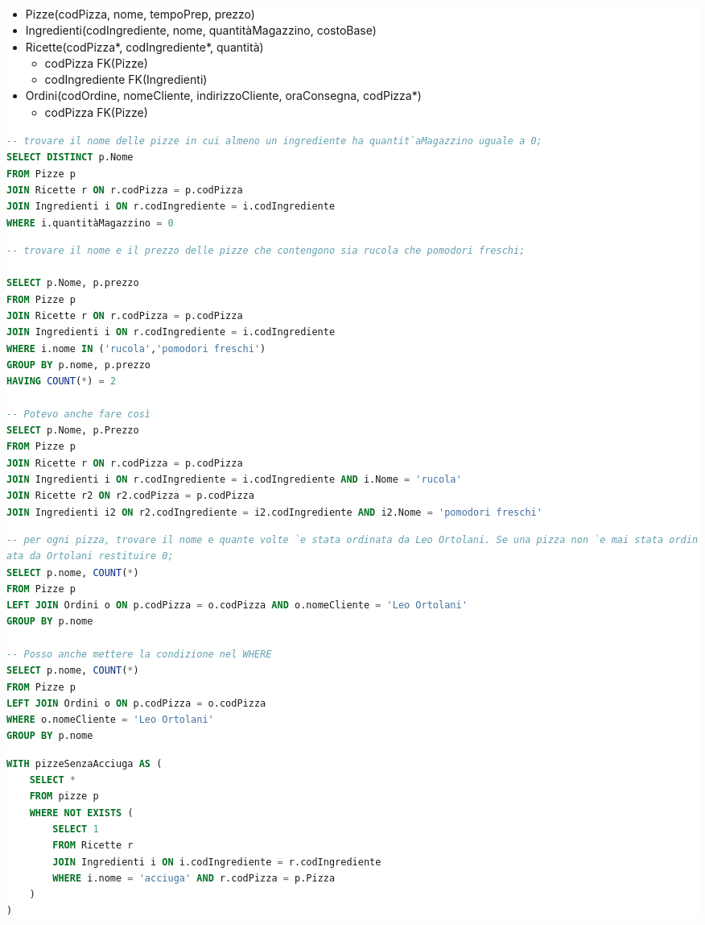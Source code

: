 - Pizze(codPizza, nome, tempoPrep, prezzo) 
- Ingredienti(codIngrediente, nome, quantitàMagazzino, costoBase)
- Ricette(codPizza*, codIngrediente*, quantità) 
	- codPizza FK(Pizze) 
	- codIngrediente FK(Ingredienti) 
- Ordini(codOrdine, nomeCliente, indirizzoCliente, oraConsegna, codPizza*) 
	- codPizza FK(Pizze)

```sql
-- trovare il nome delle pizze in cui almeno un ingrediente ha quantit`aMagazzino uguale a 0;
SELECT DISTINCT p.Nome
FROM Pizze p 
JOIN Ricette r ON r.codPizza = p.codPizza
JOIN Ingredienti i ON r.codIngrediente = i.codIngrediente
WHERE i.quantitàMagazzino = 0
```

```sql
-- trovare il nome e il prezzo delle pizze che contengono sia rucola che pomodori freschi;

SELECT p.Nome, p.prezzo
FROM Pizze p 
JOIN Ricette r ON r.codPizza = p.codPizza
JOIN Ingredienti i ON r.codIngrediente = i.codIngrediente
WHERE i.nome IN ('rucola','pomodori freschi')
GROUP BY p.nome, p.prezzo
HAVING COUNT(*) = 2

-- Potevo anche fare così
SELECT p.Nome, p.Prezzo
FROM Pizze p 
JOIN Ricette r ON r.codPizza = p.codPizza 
JOIN Ingredienti i ON r.codIngrediente = i.codIngrediente AND i.Nome = 'rucola'
JOIN Ricette r2 ON r2.codPizza = p.codPizza
JOIN Ingredienti i2 ON r2.codIngrediente = i2.codIngrediente AND i2.Nome = 'pomodori freschi'
```

```sql
-- per ogni pizza, trovare il nome e quante volte `e stata ordinata da Leo Ortolani. Se una pizza non `e mai stata ordinata da Ortolani restituire 0;
SELECT p.nome, COUNT(*)
FROM Pizze p 
LEFT JOIN Ordini o ON p.codPizza = o.codPizza AND o.nomeCliente = 'Leo Ortolani'
GROUP BY p.nome

-- Posso anche mettere la condizione nel WHERE
SELECT p.nome, COUNT(*)
FROM Pizze p 
LEFT JOIN Ordini o ON p.codPizza = o.codPizza
WHERE o.nomeCliente = 'Leo Ortolani'
GROUP BY p.nome
```

```sql
WITH pizzeSenzaAcciuga AS (
	SELECT *
	FROM pizze p
	WHERE NOT EXISTS (
		SELECT 1
		FROM Ricette r
		JOIN Ingredienti i ON i.codIngrediente = r.codIngrediente
		WHERE i.nome = 'acciuga' AND r.codPizza = p.Pizza
	)
)
```
